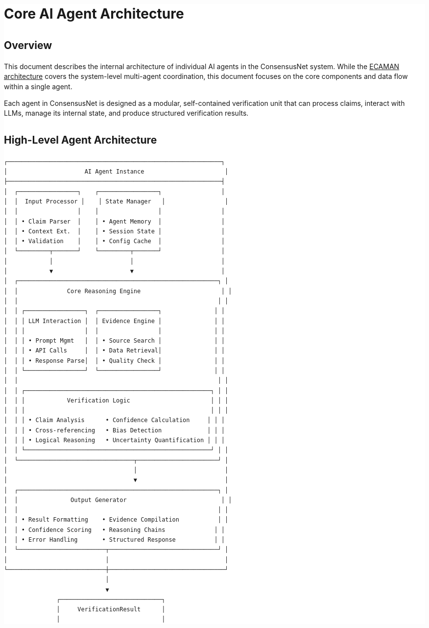 # Core AI Agent Architecture

## Overview

This document describes the internal architecture of individual AI agents in the ConsensusNet system. While the [ECAMAN architecture](./ARCHITECTURE_RECOMMENDATION.md) covers the system-level multi-agent coordination, this document focuses on the core components and data flow within a single agent.

Each agent in ConsensusNet is designed as a modular, self-contained verification unit that can process claims, interact with LLMs, manage its internal state, and produce structured verification results.

## High-Level Agent Architecture

```
┌─────────────────────────────────────────────────────────────┐
│                      AI Agent Instance                       │
├─────────────────────────────────────────────────────────────┤
│  ┌─────────────────┐    ┌─────────────────┐                 │
│  │  Input Processor │    │ State Manager   │                 │
│  │                 │    │                 │                 │
│  │ • Claim Parser  │    │ • Agent Memory  │                 │
│  │ • Context Ext.  │    │ • Session State │                 │
│  │ • Validation    │    │ • Config Cache  │                 │
│  └─────────┬───────┘    └─────────┬───────┘                 │
│            │                      │                         │
│            ▼                      ▼                         │
│  ┌─────────────────────────────────────────────────────────┐ │
│  │              Core Reasoning Engine                       │ │
│  │                                                         │ │
│  │ ┌─────────────────┐  ┌─────────────────┐               │ │
│  │ │ LLM Interaction │  │ Evidence Engine │               │ │
│  │ │                 │  │                 │               │ │
│  │ │ • Prompt Mgmt   │  │ • Source Search │               │ │
│  │ │ • API Calls     │  │ • Data Retrieval│               │ │
│  │ │ • Response Parse│  │ • Quality Check │               │ │
│  │ └─────────────────┘  └─────────────────┘               │ │
│  │                                                         │ │
│  │ ┌─────────────────────────────────────────────────────┐ │ │
│  │ │            Verification Logic                       │ │ │
│  │ │                                                     │ │ │
│  │ │ • Claim Analysis      • Confidence Calculation     │ │ │
│  │ │ • Cross-referencing   • Bias Detection             │ │ │
│  │ │ • Logical Reasoning   • Uncertainty Quantification │ │ │
│  │ └─────────────────────────────────────────────────────┘ │ │
│  └─────────────────────────────────┬───────────────────────┘ │
│                                    │                         │
│                                    ▼                         │
│  ┌─────────────────────────────────────────────────────────┐ │
│  │               Output Generator                           │ │
│  │                                                         │ │
│  │ • Result Formatting    • Evidence Compilation           │ │
│  │ • Confidence Scoring   • Reasoning Chains              │ │
│  │ • Error Handling       • Structured Response           │ │
│  └─────────────────────────┬───────────────────────────────┘ │
│                            │                                 │
└────────────────────────────┼─────────────────────────────────┘
                             │
                             ▼
               ┌─────────────────────────────┐
               │     VerificationResult      │
               │                             │
```
